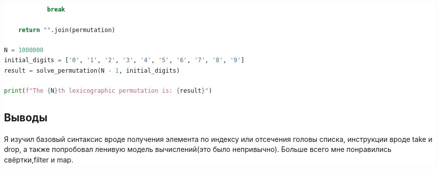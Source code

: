 ```python
            break

    return "".join(permutation)

N = 1000000
initial_digits = ['0', '1', '2', '3', '4', '5', '6', '7', '8', '9']
result = solve_permutation(N - 1, initial_digits)

print(f"The {N}th lexicographic permutation is: {result}")
```

## Выводы
Я изучил базовый синтаксис вроде получения элемента по индексу или отсечения головы списка, инструкции вроде take и drop, а также попробовал ленивую модель вычислений(это было непривычно). Больше всего мне понравились свёртки,filter и map.   